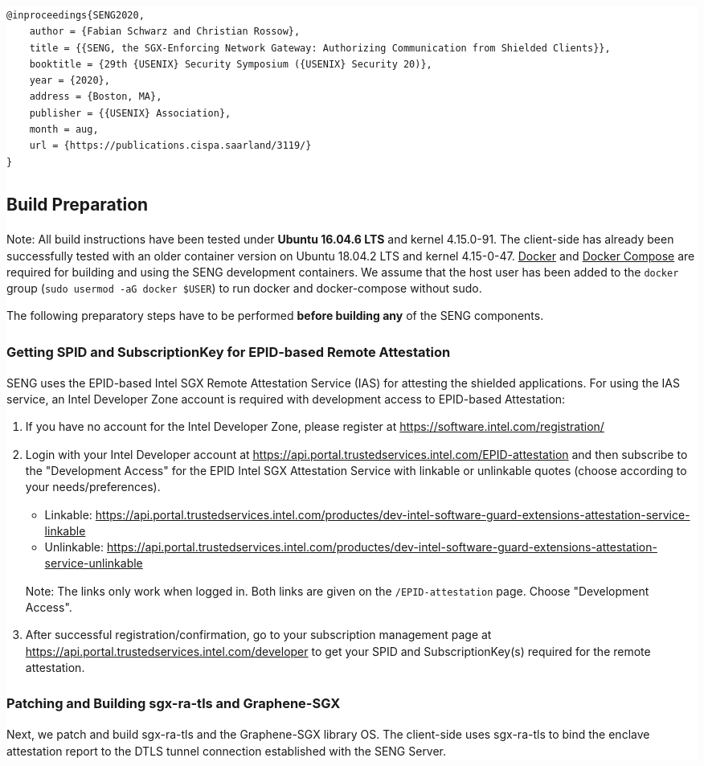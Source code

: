 ```
@inproceedings{SENG2020,
    author = {Fabian Schwarz and Christian Rossow},
    title = {{SENG, the SGX-Enforcing Network Gateway: Authorizing Communication from Shielded Clients}},
    booktitle = {29th {USENIX} Security Symposium ({USENIX} Security 20)},
    year = {2020},
    address = {Boston, MA},
    publisher = {{USENIX} Association},
    month = aug,
    url = {https://publications.cispa.saarland/3119/}
}
```

## <a name="buildprep" /> Build Preparation
Note: All build instructions have been tested under **Ubuntu 16.04.6 LTS** and kernel 4.15.0-91.
The client-side has already been successfully tested with an older container version on
Ubuntu 18.04.2 LTS and kernel 4.15-0-47. [Docker](https://docs.docker.com/engine/install/ubuntu/)
and [Docker Compose](https://docs.docker.com/compose/install/) are required for building
and using the SENG development containers. We assume that the host user has been added to the `docker` group (`sudo usermod -aG docker $USER`) to run docker and docker-compose without sudo.

The following preparatory steps have to be performed **before building any** of the SENG components.

### <a name="spid" /> Getting SPID and SubscriptionKey for EPID-based Remote Attestation
SENG uses the EPID-based Intel SGX Remote Attestation Service (IAS) for attesting the
shielded applications. For using the IAS service, an Intel Developer Zone account is required
with development access to EPID-based Attestation:

1. If you have no account for the Intel Developer Zone, please register at <https://software.intel.com/registration/>
2. Login with your Intel Developer account at <https://api.portal.trustedservices.intel.com/EPID-attestation> and then subscribe to the "Development Access" for the EPID Intel SGX Attestation Service with linkable or unlinkable quotes (choose according to your needs/preferences).
    * Linkable:   <https://api.portal.trustedservices.intel.com/productes/dev-intel-software-guard-extensions-attestation-service-linkable>
    * Unlinkable: <https://api.portal.trustedservices.intel.com/productes/dev-intel-software-guard-extensions-attestation-service-unlinkable>

    Note: The links only work when logged in. Both links are given on the `/EPID-attestation` page. Choose "Development Access".
3. After successful registration/confirmation, go to your subscription management page at <https://api.portal.trustedservices.intel.com/developer> to get your SPID and SubscriptionKey(s) required for the remote attestation.

### Patching and Building sgx-ra-tls and Graphene-SGX
Next, we patch and build sgx-ra-tls and the Graphene-SGX library OS. The client-side uses
sgx-ra-tls to bind the enclave attestation report to the DTLS tunnel connection established
with the SENG Server.
